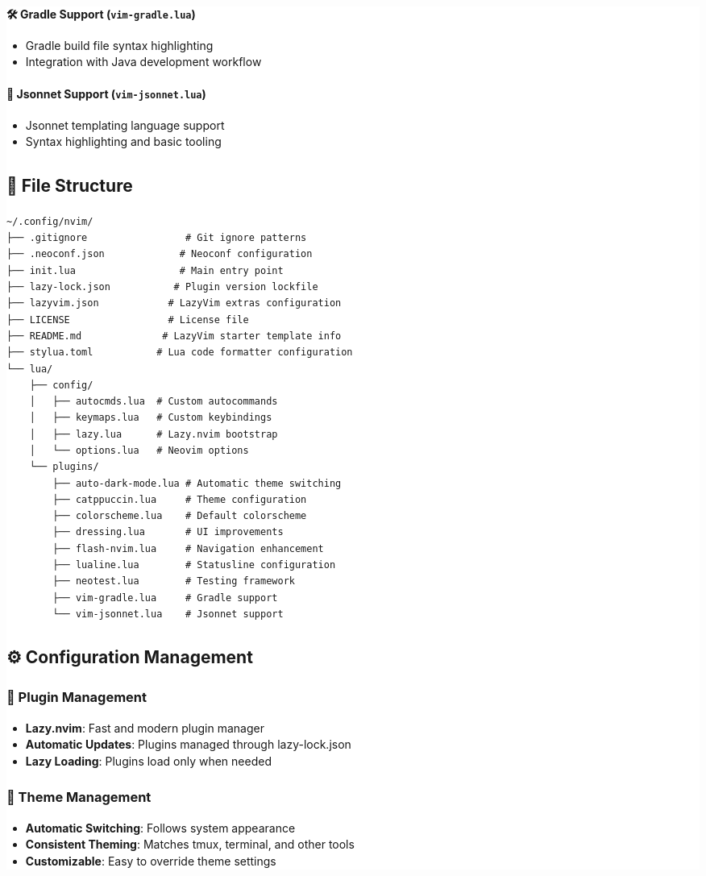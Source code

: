 #### 🛠️ Gradle Support (`vim-gradle.lua`)

- Gradle build file syntax highlighting
- Integration with Java development workflow

#### 📜 Jsonnet Support (`vim-jsonnet.lua`)

- Jsonnet templating language support
- Syntax highlighting and basic tooling

## 📂 File Structure

```text
~/.config/nvim/
├── .gitignore                 # Git ignore patterns
├── .neoconf.json             # Neoconf configuration
├── init.lua                  # Main entry point
├── lazy-lock.json           # Plugin version lockfile
├── lazyvim.json            # LazyVim extras configuration
├── LICENSE                 # License file
├── README.md              # LazyVim starter template info
├── stylua.toml           # Lua code formatter configuration
└── lua/
    ├── config/
    │   ├── autocmds.lua  # Custom autocommands
    │   ├── keymaps.lua   # Custom keybindings
    │   ├── lazy.lua      # Lazy.nvim bootstrap
    │   └── options.lua   # Neovim options
    └── plugins/
        ├── auto-dark-mode.lua # Automatic theme switching
        ├── catppuccin.lua     # Theme configuration
        ├── colorscheme.lua    # Default colorscheme
        ├── dressing.lua       # UI improvements
        ├── flash-nvim.lua     # Navigation enhancement
        ├── lualine.lua        # Statusline configuration
        ├── neotest.lua        # Testing framework
        ├── vim-gradle.lua     # Gradle support
        └── vim-jsonnet.lua    # Jsonnet support
```

## ⚙️ Configuration Management

### 🔌 Plugin Management

- **Lazy.nvim**: Fast and modern plugin manager
- **Automatic Updates**: Plugins managed through lazy-lock.json
- **Lazy Loading**: Plugins load only when needed

### 🎨 Theme Management

- **Automatic Switching**: Follows system appearance
- **Consistent Theming**: Matches tmux, terminal, and other tools
- **Customizable**: Easy to override theme settings
